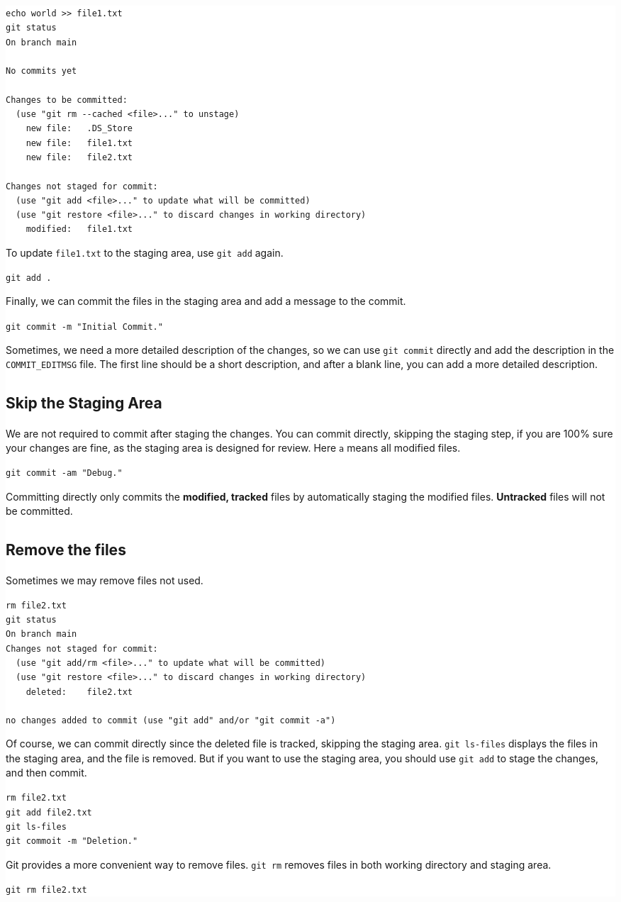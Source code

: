 ```
echo world >> file1.txt
git status
On branch main

No commits yet

Changes to be committed:
  (use "git rm --cached <file>..." to unstage)
	new file:   .DS_Store
	new file:   file1.txt
	new file:   file2.txt

Changes not staged for commit:
  (use "git add <file>..." to update what will be committed)
  (use "git restore <file>..." to discard changes in working directory)
	modified:   file1.txt
```
To update `file1.txt` to the staging area, use `git add` again.
```
git add .
```
Finally, we can commit the files in the staging area and add a message to the commit.
```
git commit -m "Initial Commit."
```
Sometimes, we need a more detailed description of the changes, so we can use `git commit` directly and add the description in the `COMMIT_EDITMSG` file. The first line should be a short description, and after a blank line, you can add a more detailed description.
## Skip the Staging Area
We are not required to commit after staging the changes. You can commit directly, skipping the staging step, if you are 100% sure your changes are fine, as the staging area is designed for review. Here `a` means all modified files.
```
git commit -am "Debug."
```
Committing directly only commits the **modified, tracked** files by automatically staging the modified files. **Untracked** files will not be committed.
## Remove the files
Sometimes we may remove files not used.
```
rm file2.txt
git status
On branch main
Changes not staged for commit:
  (use "git add/rm <file>..." to update what will be committed)
  (use "git restore <file>..." to discard changes in working directory)
	deleted:    file2.txt

no changes added to commit (use "git add" and/or "git commit -a")
```
Of course, we can commit directly since the deleted file is tracked, skipping the staging area. `git ls-files` displays the files in the staging area, and the file is removed. But if you want to use the staging area, you should use `git add` to stage the changes, and then commit.
```
rm file2.txt
git add file2.txt
git ls-files
git commoit -m "Deletion."
```
Git provides a more convenient way to remove files. `git rm` removes files in both working directory and staging area.
```
git rm file2.txt
```